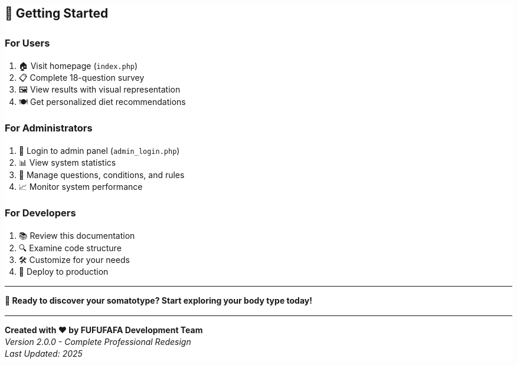 
## 🎉 **Getting Started**

### **For Users**
1. 🏠 Visit homepage (`index.php`)
2. 📋 Complete 18-question survey
3. 🖼️ View results with visual representation
4. 🍽️ Get personalized diet recommendations

### **For Administrators**  
1. 🔐 Login to admin panel (`admin_login.php`)
2. 📊 View system statistics
3. 🔧 Manage questions, conditions, and rules
4. 📈 Monitor system performance

### **For Developers**
1. 📚 Review this documentation
2. 🔍 Examine code structure
3. 🛠️ Customize for your needs
4. 🚀 Deploy to production

---

**🚀 Ready to discover your somatotype? Start exploring your body type today!**

---

**Created with ❤️ by FUFUFAFA Development Team**  
*Version 2.0.0 - Complete Professional Redesign*  
*Last Updated: 2025*
